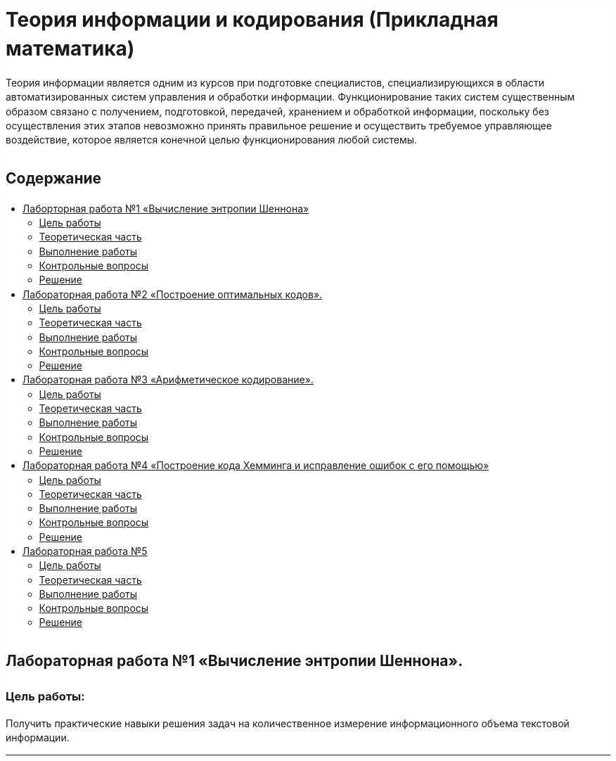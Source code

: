 # Теория информации и кодирования (Прикладная математика)
Теория информации является одним из курсов при подготовке специалистов, специализирующихся в области автоматизированных систем управления и обработки информации. Функционирование таких систем существенным образом связано с получением, подготовкой, передачей, хранением и обработкой информации, поскольку без осуществления этих этапов невозможно принять правильное решение и осуществить требуемое управляющее воздействие, которое является конечной целью функционирования любой системы.
 
## Содержание
- [Лаборторная работа №1 «Вычисление энтропии Шеннона»](#laboratory-work-1)
  - [Цель работы](#goal-1)
  - [Теоретическая часть](#theory-1) 
  - [Выполнение работы](#implementation-1)
  - [Контрольные вопросы](#questions-1)
  - [Решение](#solution-1)
- [Лабораторная работа №2 «Построение оптимальных кодов».](#laboratory-work-2)
  - [Цель работы](#goal-2)
  - [Теоретическая часть](#theory-2)
  - [Выполнение работы](#implementation-2)  
  - [Контрольные вопросы](#questions-2)
  - [Решение](#solution-2)
- [Лабораторная работа №3 «Арифметическое кодирование».](#laboratory-work-3)
  - [Цель работы](#goal-3)
  - [Теоретическая часть](#theory-3)
  - [Выполнение работы](#implementation-3)
  - [Контрольные вопросы](#questions-3)
  - [Решение](#solution-3)
- [Лабораторная работа №4 «Построение кода Хемминга и исправление ошибок с его помощью»](#laboratory-work-4)
  - [Цель работы](#goal-4)
  - [Теоретическая часть](#theory-4)
  - [Выполнение работы](#implementation-4)
  - [Контрольные вопросы](#questions-4)  
  - [Решение](#solution-4)
- [Лабораторная работа №5](#laboratory-work-5)
  - [Цель работы](#goal-5) 
  - [Теоретическая часть](#theory-5)
  - [Выполнение работы](#implementation-5)
  - [Контрольные вопросы](#questions-5)
  - [Решение](#solution-5)

<a name="laboratory-work-1"></a>
## Лабораторная работа №1 «Вычисление энтропии Шеннона».

<a name="goal-1"></a>
### Цель работы:
Получить практические навыки решения задач на количественное измерение информационного объема текстовой информации.

---